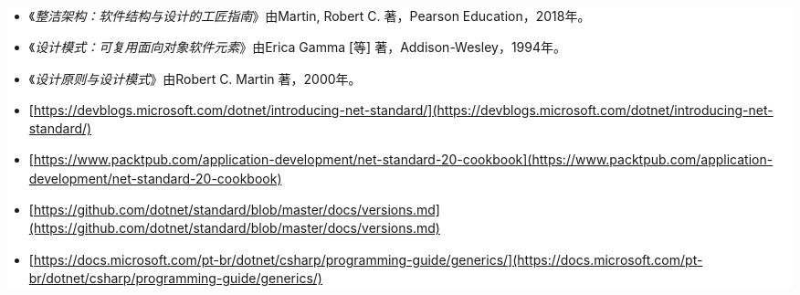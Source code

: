 +   《*整洁架构：软件结构与设计的工匠指南*》由Martin, Robert C. 著，Pearson Education，2018年。

+   《*设计模式：可复用面向对象软件元素*》由Erica Gamma [等] 著，Addison-Wesley，1994年。

+   《*设计原则与设计模式*》由Robert C. Martin 著，2000年。

+   [https://devblogs.microsoft.com/dotnet/introducing-net-standard/](https://devblogs.microsoft.com/dotnet/introducing-net-standard/)

+   [https://www.packtpub.com/application-development/net-standard-20-cookbook](https://www.packtpub.com/application-development/net-standard-20-cookbook)

+   [https://github.com/dotnet/standard/blob/master/docs/versions.md](https://github.com/dotnet/standard/blob/master/docs/versions.md)

+   [https://docs.microsoft.com/pt-br/dotnet/csharp/programming-guide/generics/](https://docs.microsoft.com/pt-br/dotnet/csharp/programming-guide/generics/)

